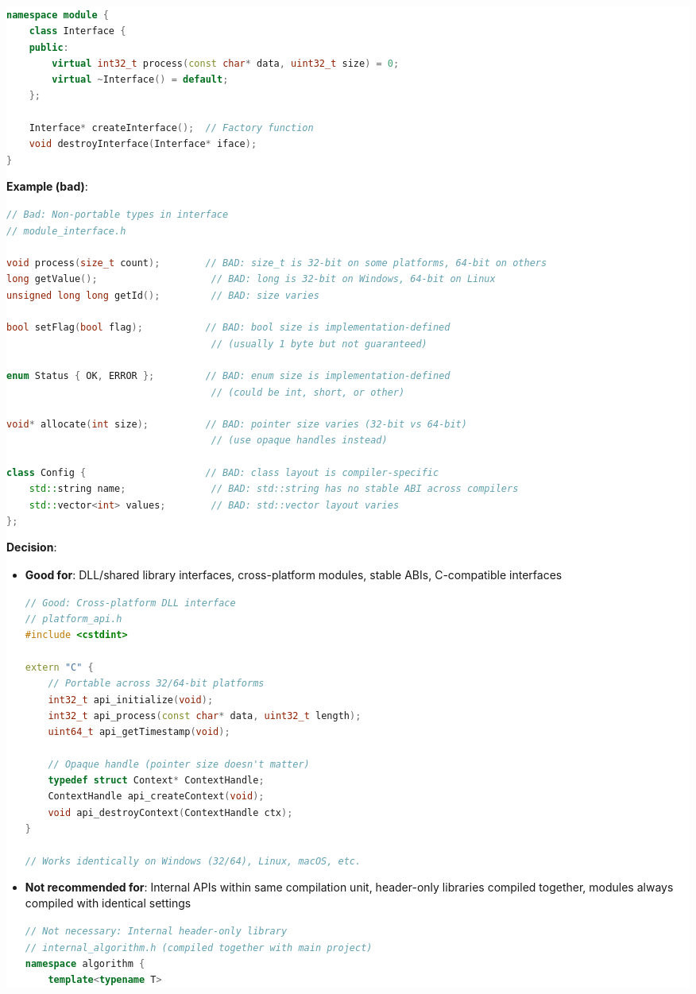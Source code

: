 ```cpp
namespace module {
    class Interface {
    public:
        virtual int32_t process(const char* data, uint32_t size) = 0;
        virtual ~Interface() = default;
    };

    Interface* createInterface();  // Factory function
    void destroyInterface(Interface* iface);
}
```

**Example (bad)**:
```cpp
// Bad: Non-portable types in interface
// module_interface.h

void process(size_t count);        // BAD: size_t is 32-bit on some platforms, 64-bit on others
long getValue();                    // BAD: long is 32-bit on Windows, 64-bit on Linux
unsigned long long getId();         // BAD: size varies

bool setFlag(bool flag);           // BAD: bool size is implementation-defined
                                    // (usually 1 byte but not guaranteed)

enum Status { OK, ERROR };         // BAD: enum size is implementation-defined
                                    // (could be int, short, or other)

void* allocate(int size);          // BAD: pointer size varies (32-bit vs 64-bit)
                                    // (use opaque handles instead)

class Config {                     // BAD: class layout is compiler-specific
    std::string name;               // BAD: std::string has no stable ABI across compilers
    std::vector<int> values;        // BAD: std::vector layout varies
};
```

**Decision**:
- **Good for**: DLL/shared library interfaces, cross-platform modules, stable ABIs, C-compatible interfaces
  ```cpp
  // Good: Cross-platform DLL interface
  // platform_api.h
  #include <cstdint>

  extern "C" {
      // Portable across 32/64-bit platforms
      int32_t api_initialize(void);
      int32_t api_process(const char* data, uint32_t length);
      uint64_t api_getTimestamp(void);

      // Opaque handle (pointer size doesn't matter)
      typedef struct Context* ContextHandle;
      ContextHandle api_createContext(void);
      void api_destroyContext(ContextHandle ctx);
  }

  // Works identically on Windows (32/64), Linux, macOS, etc.
  ```
- **Not recommended for**: Internal APIs within same compilation unit, header-only libraries compiled together, modules always compiled with identical settings
  ```cpp
  // Not necessary: Internal header-only library
  // internal_algorithm.h (compiled together with main project)
  namespace algorithm {
      template<typename T>
  ```